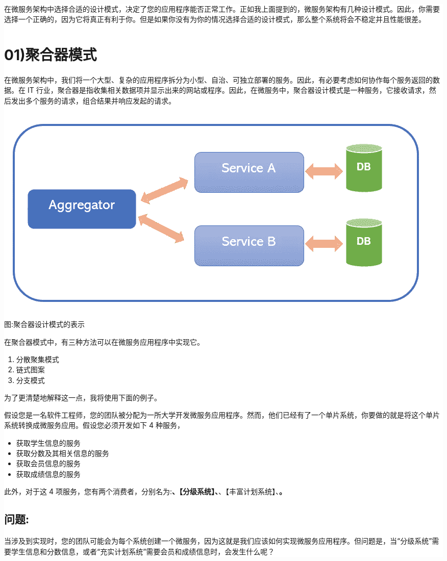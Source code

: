 在微服务架构中选择合适的设计模式，决定了您的应用程序能否正常工作。正如我上面提到的，微服务架构有几种设计模式。因此，你需要选择一个正确的，因为它将真正有利于你。但是如果你没有为你的情况选择合适的设计模式，那么整个系统将会不稳定并且性能很差。

# 01)聚合器模式

在微服务架构中，我们将一个大型、复杂的应用程序拆分为小型、自治、可独立部署的服务。因此，有必要考虑如何协作每个服务返回的数据。在 IT 行业，聚合器是指收集相关数据项并显示出来的网站或程序。因此，在微服务中，聚合器设计模式是一种服务，它接收请求，然后发出多个服务的请求，组合结果并响应发起的请求。

![](img/c7a3df55c4e22072f4aa6629873036cc.png)

图:聚合器设计模式的表示

在聚合器模式中，有三种方法可以在微服务应用程序中实现它。

1.  分散聚集模式
2.  链式图案
3.  分支模式

为了更清楚地解释这一点，我将使用下面的例子。

假设您是一名软件工程师，您的团队被分配为一所大学开发微服务应用程序。然而，他们已经有了一个单片系统，你要做的就是将这个单片系统转换成微服务应用。假设您必须开发如下 4 种服务，

*   获取学生信息的服务
*   获取分数及其相关信息的服务
*   获取会员信息的服务
*   获取成绩信息的服务

此外，对于这 4 项服务，您有两个消费者，分别名为:**、【分级系统】、**、【丰富计划系统】、**。**

## 问题:

当涉及到实现时，您的团队可能会为每个系统创建一个微服务，因为这就是我们应该如何实现微服务应用程序。但问题是，当“分级系统”需要学生信息和分数信息，或者“充实计划系统”需要会员和成绩信息时，会发生什么呢？
